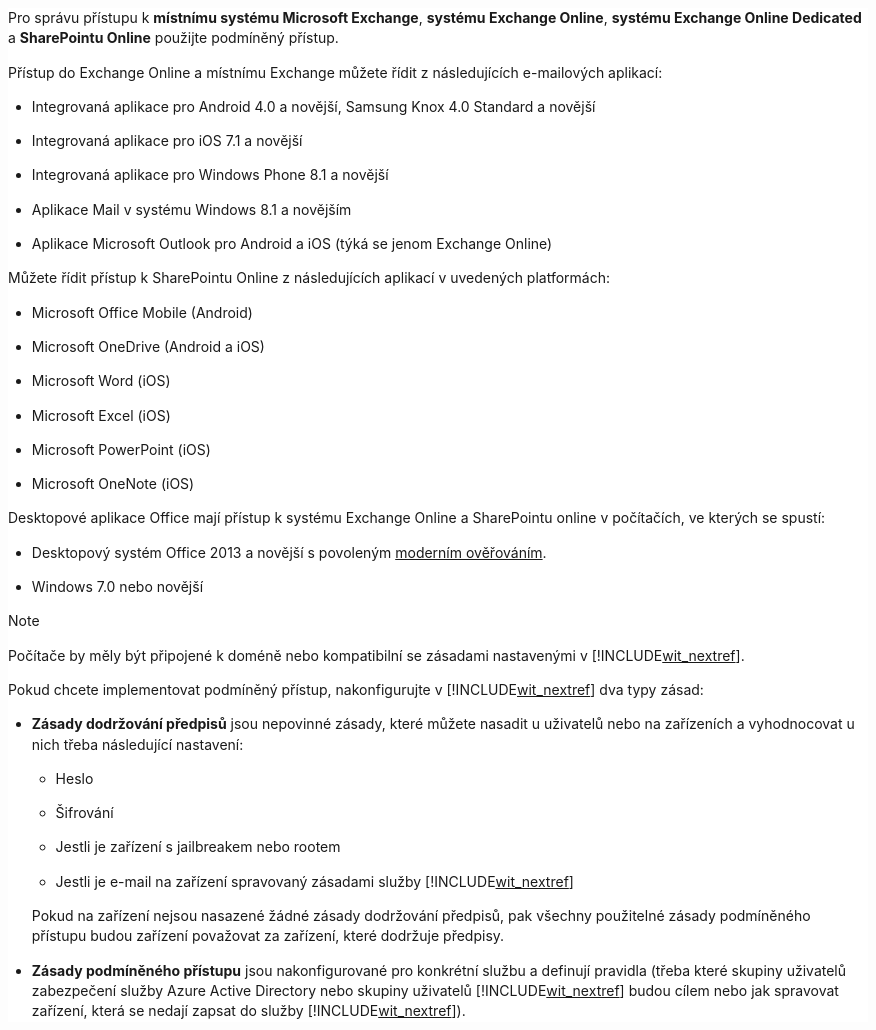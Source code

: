 Pro správu přístupu k **místnímu systému Microsoft Exchange**, **systému Exchange Online**, **systému Exchange Online Dedicated** a **SharePointu Online** použijte podmíněný přístup.

Přístup do Exchange Online a místnímu Exchange můžete řídit z následujících e-mailových aplikací:

-   Integrovaná aplikace pro Android 4.0 a novější, Samsung Knox 4.0 Standard a novější

-   Integrovaná aplikace pro iOS 7.1 a novější

-   Integrovaná aplikace pro Windows Phone 8.1 a novější

-   Aplikace Mail v systému Windows 8.1 a novějším

-   Aplikace Microsoft Outlook pro Android a iOS (týká se jenom Exchange Online)

Můžete řídit přístup k SharePointu Online z následujících aplikací v uvedených platformách:

-   Microsoft Office Mobile (Android)

-   Microsoft OneDrive (Android a iOS)

-   Microsoft Word (iOS)

-   Microsoft Excel (iOS)

-   Microsoft PowerPoint (iOS)

-   Microsoft OneNote (iOS)

Desktopové aplikace Office mají přístup k systému Exchange Online a SharePointu online v počítačích, ve kterých se spustí:

-   Desktopový systém Office 2013 a novější s povoleným [moderním ověřováním](https://blogs.office.com/2015/03/23/office-2013-modern-authentication-public-preview-announced/).

-   Windows 7.0 nebo novější

> [!NOTE]
> Počítače by měly být připojené k doméně nebo kompatibilní se zásadami nastavenými v [!INCLUDE[wit_nextref](../Token/wit_nextref_md.md)].

Pokud chcete implementovat podmíněný přístup, nakonfigurujte v [!INCLUDE[wit_nextref](../Token/wit_nextref_md.md)] dva typy zásad:

-   **Zásady dodržování předpisů** jsou nepovinné zásady, které můžete nasadit u uživatelů nebo na zařízeních a vyhodnocovat u nich třeba následující nastavení:

    -   Heslo

    -   Šifrování

    -   Jestli je zařízení s jailbreakem nebo rootem

    -   Jestli je e-mail na zařízení spravovaný zásadami služby [!INCLUDE[wit_nextref](../Token/wit_nextref_md.md)]

    Pokud na zařízení nejsou nasazené žádné zásady dodržování předpisů, pak všechny použitelné zásady podmíněného přístupu budou zařízení považovat za zařízení, které dodržuje předpisy.

-   **Zásady podmíněného přístupu** jsou nakonfigurované pro konkrétní službu a definují pravidla (třeba které skupiny uživatelů zabezpečení služby Azure Active Directory nebo skupiny uživatelů [!INCLUDE[wit_nextref](../Token/wit_nextref_md.md)] budou cílem nebo jak spravovat zařízení, která se nedají zapsat do služby [!INCLUDE[wit_nextref](../Token/wit_nextref_md.md)]).
